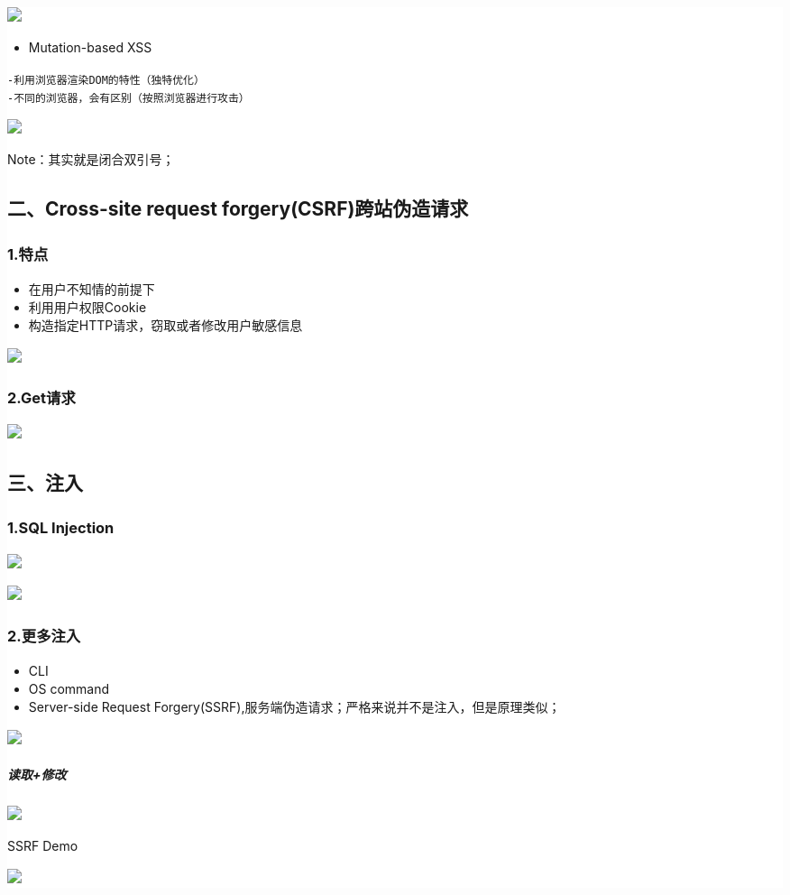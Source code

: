 ![](https://s3.bmp.ovh/imgs/2023/02/06/83dda8008e3c1b19.jpg)

- Mutation-based XSS 

```
-利用浏览器渲染DOM的特性（独特优化）
-不同的浏览器，会有区别（按照浏览器进行攻击）
```

![](https://s3.bmp.ovh/imgs/2023/02/06/2db16e9e30d05689.jpg)

Note：其实就是闭合双引号；

## 二、Cross-site request forgery(CSRF)跨站伪造请求

### 1.特点

- 在用户不知情的前提下
- 利用用户权限Cookie
- 构造指定HTTP请求，窃取或者修改用户敏感信息

![](https://s3.bmp.ovh/imgs/2023/02/06/1cb69b1cdfc1f80f.jpg)

### 2.Get请求

![](https://s3.bmp.ovh/imgs/2023/02/06/315569b1ad5267c7.jpg)

## 三、注入

### 1.SQL Injection

![](https://s3.bmp.ovh/imgs/2023/02/06/bdfe27a1758bff45.jpg)

![](https://s3.bmp.ovh/imgs/2023/02/06/d8d8412ddb795269.png) 

### 2.更多注入

- CLI
- OS command
- Server-side Request Forgery(SSRF),服务端伪造请求；严格来说并不是注入，但是原理类似；

![](https://s3.bmp.ovh/imgs/2023/02/06/c853331fa801b755.jpg)

##### 读取+修改

![](https://s3.bmp.ovh/imgs/2023/02/06/d326f66d918f6e14.jpg)

SSRF Demo

![](https://s3.bmp.ovh/imgs/2023/02/06/730fd31cf9f769ca.jpg)
